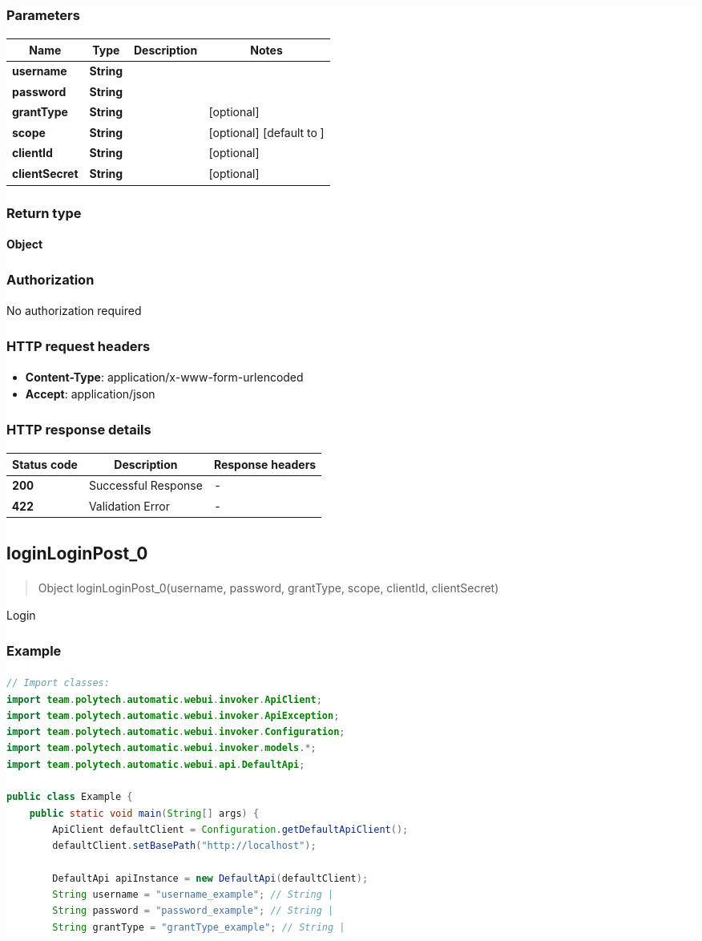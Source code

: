 ```java
```

### Parameters


| Name | Type | Description  | Notes |
|------------- | ------------- | ------------- | -------------|
| **username** | **String**|  | |
| **password** | **String**|  | |
| **grantType** | **String**|  | [optional] |
| **scope** | **String**|  | [optional] [default to ] |
| **clientId** | **String**|  | [optional] |
| **clientSecret** | **String**|  | [optional] |

### Return type

**Object**

### Authorization

No authorization required

### HTTP request headers

- **Content-Type**: application/x-www-form-urlencoded
- **Accept**: application/json


### HTTP response details
| Status code | Description | Response headers |
|-------------|-------------|------------------|
| **200** | Successful Response |  -  |
| **422** | Validation Error |  -  |


## loginLoginPost_0

> Object loginLoginPost_0(username, password, grantType, scope, clientId, clientSecret)

Login

### Example

```java
// Import classes:
import team.polytech.automatic.webui.invoker.ApiClient;
import team.polytech.automatic.webui.invoker.ApiException;
import team.polytech.automatic.webui.invoker.Configuration;
import team.polytech.automatic.webui.invoker.models.*;
import team.polytech.automatic.webui.api.DefaultApi;

public class Example {
    public static void main(String[] args) {
        ApiClient defaultClient = Configuration.getDefaultApiClient();
        defaultClient.setBasePath("http://localhost");

        DefaultApi apiInstance = new DefaultApi(defaultClient);
        String username = "username_example"; // String | 
        String password = "password_example"; // String | 
        String grantType = "grantType_example"; // String | 
```